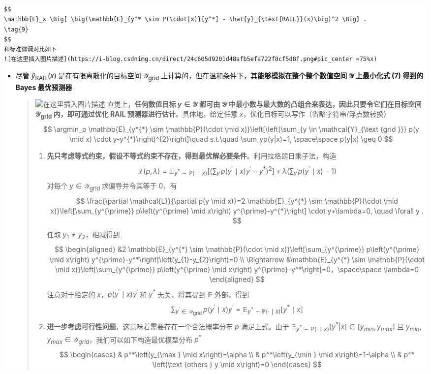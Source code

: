 	$$
	\mathbb{E}_x \Big[ \big(\mathbb{E}_{y^* \sim P(\cdot|x)}[y^*] - \hat{y}_{\text{RAIL}}(x)\big)^2 \Big] .
	\tag{9}
	$$
	和标准微调对比如下
	![在这里插入图片描述](https://i-blog.csdnimg.cn/direct/24c605d9201d48afb5efa722f8cf5d8f.png#pic_center =75%x)

- 尽管 $\hat{y}_{\text{RAIL}}(x)$ 是在有限离散化的目标空间 $\mathcal{Y}_{\text{grid}}$ 上计算的，但在温和条件下，其**能够模拟在整个整个数值空间 $\mathcal{Y}$ 上最小化式 (7) 得到的 Bayes 最优预测器**
	> ![在这里插入图片描述](https://i-blog.csdnimg.cn/direct/72b746628752489e9a08464de2c7f701.png)
	直觉上，**任何数值目标 $y\in \mathcal{Y}$ 都可由 $\mathcal{Y}$ 中最小数与最大数的凸组合来表达，因此只要令它们在目标空间 $\mathcal{Y}_{\text{grid}}$ 内，即可通过优化 RAIL 预测器进行估计**。具体地，给定任意 $x$，优化目标可以写作（省略字符串/浮点数转换）
		$$
		\argmin_p \mathbb{E}_{y^{*} \sim \mathbb{P}(\cdot \mid x)}\left[\left(\sum_{y \in \mathcal{Y}_{\text {grid }}} p(y \mid x) \cdot y-y^{*}\right)^{2}\right]\quad s.t.\quad \sum_yp(y|x)=1, \space\space p(y|x) \geq 0
		$$ 
	> 1. **先只考虑等式约束，假设不等式约束不存在，得到最优解必要条件**。利用拉格朗日乘子法，构造
		$$
		\mathcal{L}(p, \lambda)=\mathbb{E}_{y^{*} \sim \mathbb{P}(\cdot \mid x)}\left[\left(\sum_{y^{\prime}} p\left(y^{\prime} \mid x\right) y^{\prime}-y^{*}\right)^{2}\right]+\lambda\left(\sum_{y^{\prime}} p\left(y^{\prime} \mid x\right)-1\right)
		$$ 对每个 $y\in\mathcal{Y}_{\text {grid }}$ 求偏导并令其等于 0，有
		$$
		\frac{\partial \mathcal{L}}{\partial p(y \mid x)}=2 \mathbb{E}_{y^{*} \sim \mathbb{P}(\cdot \mid x)}\left[\sum_{y^{\prime}} p\left(y^{\prime} \mid x\right) y^{\prime}-y^{*}\right] \cdot y+\lambda=0, \quad \forall y .
		$$ 任取 $y_1 \neq y_2$，相减得到
		$$
		\begin{aligned}
		&2 \mathbb{E}_{y^{*} \sim \mathbb{P}(\cdot \mid x)}\left[\sum_{y^{\prime}} p\left(y^{\prime} \mid x\right) y^{\prime}-y^*\right]\left(y_{1}-y_{2}\right)=0 \\ 
		\Rightarrow &\mathbb{E}_{y^{*} \sim \mathbb{P}(\cdot \mid x)}\left[\sum_{y^{\prime}} p\left(y^{\prime} \mid x\right) y^{\prime}-y^*\right]=0，\space\space \lambda=0
		\end{aligned}
		$$ 注意对于给定的 $x$，$p\left(y^{\prime} \mid x\right) y^{\prime}$ 和 $y^*$ 无关，将其提到 $\mathbb{E}$ 外部，得到
		$$
		\sum_{y^{\prime} \in \mathcal{Y}_{\text {grid }}} p\left(y^{\prime} \mid x\right) y^{\prime}=\mathbb{E}_{y^{*} \sim \mathbb{P}(\cdot \mid x)}\left[y^* \mid x\right]
		$$ 
	> 2. **进一步考虑可行性问题**，这意味着需要存在一个合法概率分布 $p$ 满足上式。由于 $\mathbb{E}_{y^{*} \sim \mathbb{P}(\cdot \mid x)}\left[y^* | x\right]\in[y_{min}, y_{max}]$ 且 $y_{min}, y_{max} \in\mathcal{Y}_{grid}$，我们可以如下构造最优模型分布 $p^*$
		$$
		\begin{cases}
		  & p^*\left(y_{\max } \mid x\right)=\alpha \\
		  & p^*\left(y_{\min } \mid x\right)=1-\alpha \\
		  & p^* \left(\text {others } y \mid x\right)=0
		\end{cases}
		$$ 
